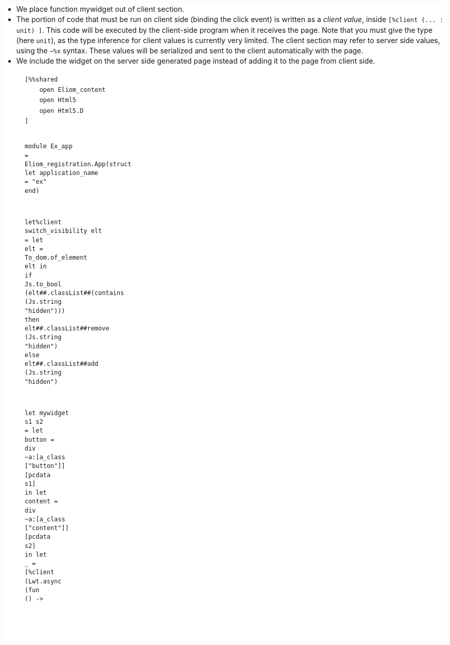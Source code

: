 <ul>
  <li>We place function mywidget out of client section.</li>
  <li>The portion of code that must be run on client side (binding the click event) is written as a <em>client value</em>, inside <code class="language-plaintext highlighter-rouge">[%client (... : unit) ]</code>. This code will be executed by the client-side program when it receives the page. Note that you must give the type (here <code class="language-plaintext highlighter-rouge">unit</code>), as the type inference for client values is currently very limited. The client section may refer to server side values, using the <code class="language-plaintext highlighter-rouge">~%x</code> syntax. These values will be serialized and sent to the client automatically with the page.</li>
  <li>We include the widget on the server side generated page instead of adding it to the page from client side.</li>
</ul>

<figure class="highlight"><pre><code class="language-ocaml" data-lang="ocaml"><span class="p">[</span><span class="o">%%</span><span class="n">shared</span>
    <span class="k">open</span> <span class="nc">Eliom_content</span>
    <span class="k">open</span> <span class="nc">Html5</span>
    <span class="k">open</span> <span class="nn">Html5</span><span class="p">.</span><span class="nc">D</span>
<span class="p">]</span>

<span class="k">module</span> <span class="nc">Ex_app</span> <span class="o">=</span>
  <span class="nn">Eliom_registration</span><span class="p">.</span><span class="nc">App</span><span class="p">(</span><span class="k">struct</span> <span class="k">let</span> <span class="n">application_name</span> <span class="o">=</span> <span class="s2">&quot;ex&quot;</span> <span class="k">end</span><span class="p">)</span>

<span class="k">let</span><span class="o">%</span><span class="n">client</span> <span class="n">switch_visibility</span> <span class="n">elt</span> <span class="o">=</span>
  <span class="k">let</span> <span class="n">elt</span> <span class="o">=</span> <span class="nn">To_dom</span><span class="p">.</span><span class="n">of_element</span> <span class="n">elt</span> <span class="k">in</span>
  <span class="k">if</span> <span class="nn">Js</span><span class="p">.</span><span class="n">to_bool</span> <span class="p">(</span><span class="n">elt</span><span class="o">##.</span><span class="n">classList</span><span class="o">##</span><span class="p">(</span><span class="n">contains</span> <span class="p">(</span><span class="nn">Js</span><span class="p">.</span><span class="n">string</span> <span class="s2">&quot;hidden&quot;</span><span class="p">)))</span> <span class="k">then</span>
    <span class="n">elt</span><span class="o">##.</span><span class="n">classList</span><span class="o">##</span><span class="n">remove</span> <span class="p">(</span><span class="nn">Js</span><span class="p">.</span><span class="n">string</span> <span class="s2">&quot;hidden&quot;</span><span class="p">)</span>
  <span class="k">else</span>
    <span class="n">elt</span><span class="o">##.</span><span class="n">classList</span><span class="o">##</span><span class="n">add</span> <span class="p">(</span><span class="nn">Js</span><span class="p">.</span><span class="n">string</span> <span class="s2">&quot;hidden&quot;</span><span class="p">)</span>

<span class="k">let</span> <span class="n">mywidget</span> <span class="n">s1</span> <span class="n">s2</span> <span class="o">=</span>
  <span class="k">let</span> <span class="n">button</span>  <span class="o">=</span> <span class="n">div</span> <span class="o">~</span><span class="n">a</span><span class="o">:</span><span class="p">[</span><span class="n">a_class</span> <span class="p">[</span><span class="s2">&quot;button&quot;</span><span class="p">]]</span> <span class="p">[</span><span class="n">pcdata</span> <span class="n">s1</span><span class="p">]</span> <span class="k">in</span>
  <span class="k">let</span> <span class="n">content</span> <span class="o">=</span> <span class="n">div</span> <span class="o">~</span><span class="n">a</span><span class="o">:</span><span class="p">[</span><span class="n">a_class</span> <span class="p">[</span><span class="s2">&quot;content&quot;</span><span class="p">]]</span> <span class="p">[</span><span class="n">pcdata</span> <span class="n">s2</span><span class="p">]</span> <span class="k">in</span>
  <span class="k">let</span> <span class="n">_</span> <span class="o">=</span> <span class="p">[</span><span class="o">%</span><span class="n">client</span>
    <span class="p">(</span><span class="nn">Lwt</span><span class="p">.</span><span class="n">async</span> <span class="p">(</span><span class="k">fun</span> <span class="bp">()</span> <span class="o">-&gt;</span>